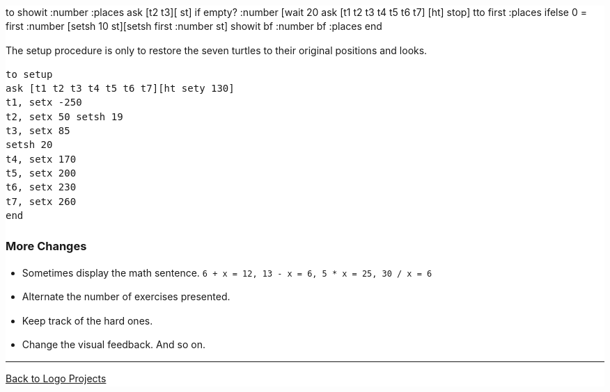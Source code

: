 to showit :number :places
ask [t2 t3][ st]
if empty? :number [wait 20 ask [t1 t2 t3 t4 t5 t6 t7] [ht] stop]
tto first :places
ifelse 0 = first :number [setsh 10 st][setsh first :number st]
showit bf :number bf :places
end
</pre>

The setup procedure is only to restore the seven turtles to their
original positions and looks.

<pre>
to setup
ask [t1 t2 t3 t4 t5 t6 t7][ht sety 130]
t1, setx -250
t2, setx 50 setsh 19
t3, setx 85
setsh 20
t4, setx 170
t5, setx 200
t6, setx 230
t7, setx 260
end
</pre>

### More Changes

* Sometimes display the math sentence.
`6 + x = 12, 13 - x = 6, 5 * x = 25, 30 / x = 6`

* Alternate the number of exercises presented.
* Keep track of the hard ones.
* Change the visual feedback. And so on.

----
[Back to Logo Projects](../LogoProjects.md)
